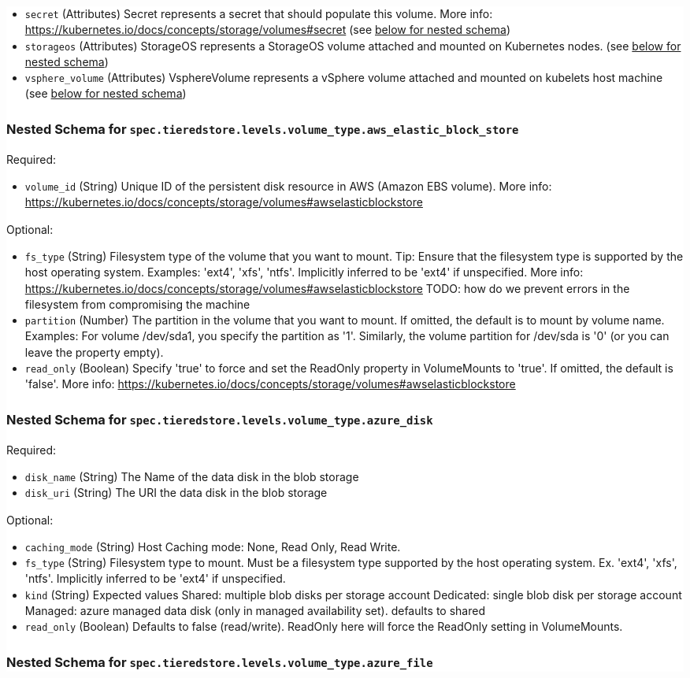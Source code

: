 - `secret` (Attributes) Secret represents a secret that should populate this volume. More info: https://kubernetes.io/docs/concepts/storage/volumes#secret (see [below for nested schema](#nestedatt--spec--tieredstore--levels--volume_type--secret))
- `storageos` (Attributes) StorageOS represents a StorageOS volume attached and mounted on Kubernetes nodes. (see [below for nested schema](#nestedatt--spec--tieredstore--levels--volume_type--storageos))
- `vsphere_volume` (Attributes) VsphereVolume represents a vSphere volume attached and mounted on kubelets host machine (see [below for nested schema](#nestedatt--spec--tieredstore--levels--volume_type--vsphere_volume))

<a id="nestedatt--spec--tieredstore--levels--volume_type--aws_elastic_block_store"></a>
### Nested Schema for `spec.tieredstore.levels.volume_type.aws_elastic_block_store`

Required:

- `volume_id` (String) Unique ID of the persistent disk resource in AWS (Amazon EBS volume). More info: https://kubernetes.io/docs/concepts/storage/volumes#awselasticblockstore

Optional:

- `fs_type` (String) Filesystem type of the volume that you want to mount. Tip: Ensure that the filesystem type is supported by the host operating system. Examples: 'ext4', 'xfs', 'ntfs'. Implicitly inferred to be 'ext4' if unspecified. More info: https://kubernetes.io/docs/concepts/storage/volumes#awselasticblockstore TODO: how do we prevent errors in the filesystem from compromising the machine
- `partition` (Number) The partition in the volume that you want to mount. If omitted, the default is to mount by volume name. Examples: For volume /dev/sda1, you specify the partition as '1'. Similarly, the volume partition for /dev/sda is '0' (or you can leave the property empty).
- `read_only` (Boolean) Specify 'true' to force and set the ReadOnly property in VolumeMounts to 'true'. If omitted, the default is 'false'. More info: https://kubernetes.io/docs/concepts/storage/volumes#awselasticblockstore


<a id="nestedatt--spec--tieredstore--levels--volume_type--azure_disk"></a>
### Nested Schema for `spec.tieredstore.levels.volume_type.azure_disk`

Required:

- `disk_name` (String) The Name of the data disk in the blob storage
- `disk_uri` (String) The URI the data disk in the blob storage

Optional:

- `caching_mode` (String) Host Caching mode: None, Read Only, Read Write.
- `fs_type` (String) Filesystem type to mount. Must be a filesystem type supported by the host operating system. Ex. 'ext4', 'xfs', 'ntfs'. Implicitly inferred to be 'ext4' if unspecified.
- `kind` (String) Expected values Shared: multiple blob disks per storage account  Dedicated: single blob disk per storage account  Managed: azure managed data disk (only in managed availability set). defaults to shared
- `read_only` (Boolean) Defaults to false (read/write). ReadOnly here will force the ReadOnly setting in VolumeMounts.


<a id="nestedatt--spec--tieredstore--levels--volume_type--azure_file"></a>
### Nested Schema for `spec.tieredstore.levels.volume_type.azure_file`
